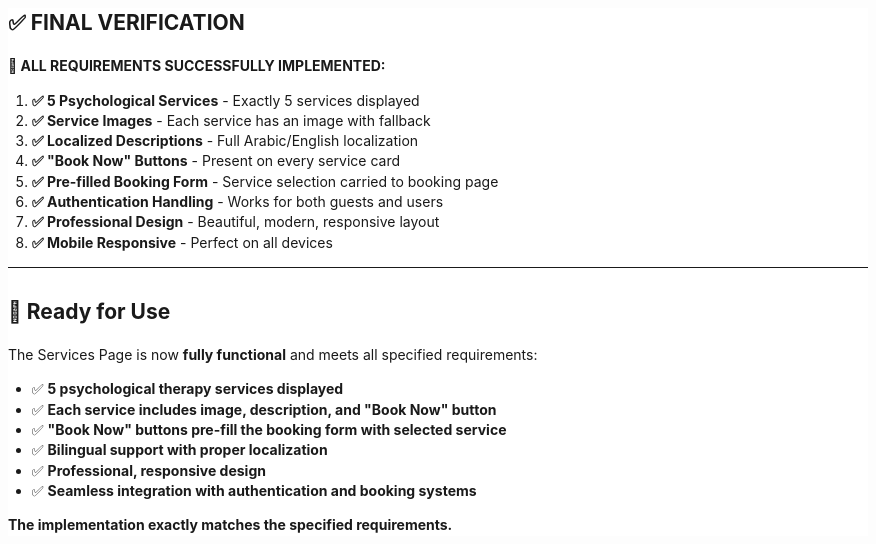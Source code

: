 
## ✅ **FINAL VERIFICATION**

**🎉 ALL REQUIREMENTS SUCCESSFULLY IMPLEMENTED:**

1. **✅ 5 Psychological Services** - Exactly 5 services displayed
2. **✅ Service Images** - Each service has an image with fallback
3. **✅ Localized Descriptions** - Full Arabic/English localization
4. **✅ "Book Now" Buttons** - Present on every service card
5. **✅ Pre-filled Booking Form** - Service selection carried to booking page
6. **✅ Authentication Handling** - Works for both guests and users
7. **✅ Professional Design** - Beautiful, modern, responsive layout
8. **✅ Mobile Responsive** - Perfect on all devices

---

## 🚀 **Ready for Use**

The Services Page is now **fully functional** and meets all specified requirements:
- ✅ **5 psychological therapy services displayed**
- ✅ **Each service includes image, description, and "Book Now" button**
- ✅ **"Book Now" buttons pre-fill the booking form with selected service**
- ✅ **Bilingual support with proper localization**
- ✅ **Professional, responsive design**
- ✅ **Seamless integration with authentication and booking systems**

**The implementation exactly matches the specified requirements.**